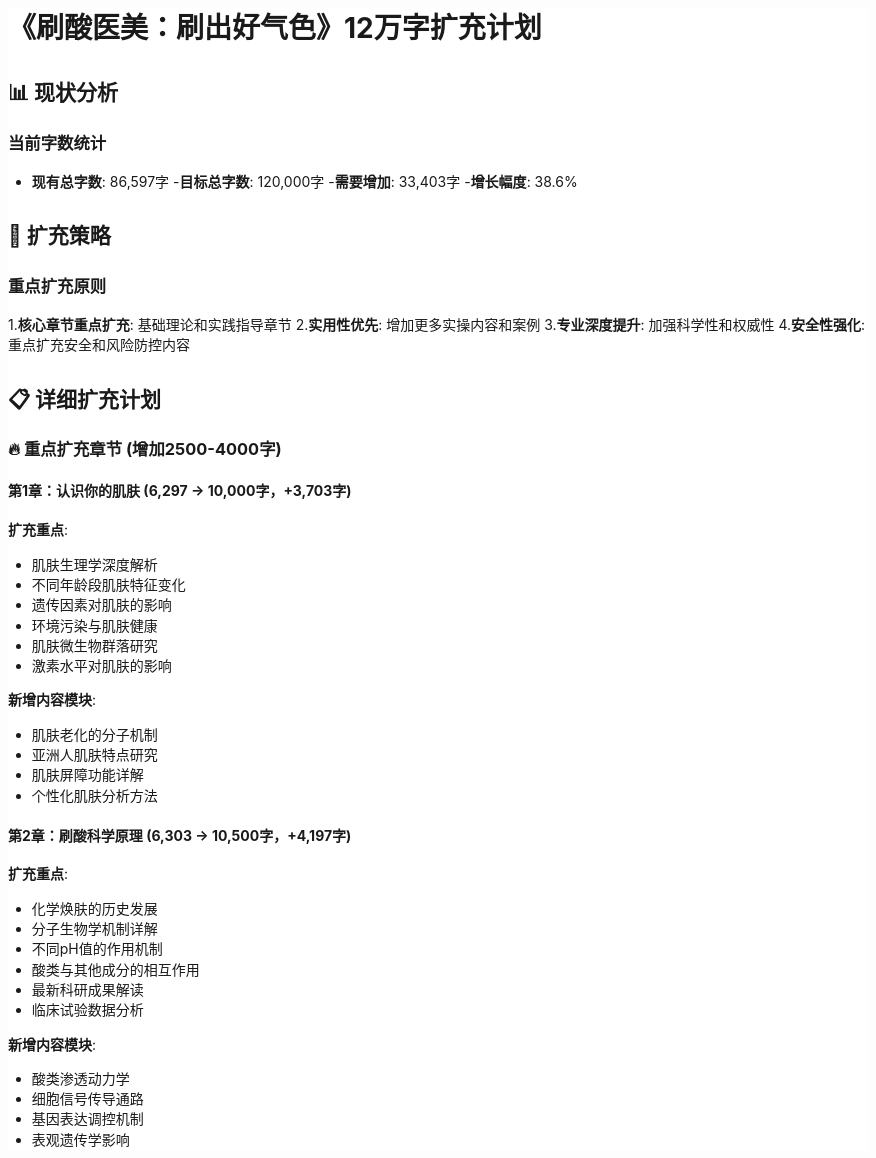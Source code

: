 # 《刷酸医美：刷出好气色》12万字扩充计划

## 📊 现状分析

### 当前字数统计
- **现有总字数**: 86,597字
-**目标总字数**: 120,000字
-**需要增加**: 33,403字
-**增长幅度**: 38.6%

## 🎯 扩充策略

### 重点扩充原则
1.**核心章节重点扩充**: 基础理论和实践指导章节
2.**实用性优先**: 增加更多实操内容和案例
3.**专业深度提升**: 加强科学性和权威性
4.**安全性强化**: 重点扩充安全和风险防控内容

## 📋 详细扩充计划

### 🔥 重点扩充章节 (增加2500-4000字)

#### 第1章：认识你的肌肤 (6,297 → 10,000字，+3,703字)
**扩充重点**:
- 肌肤生理学深度解析
- 不同年龄段肌肤特征变化
- 遗传因素对肌肤的影响
- 环境污染与肌肤健康
- 肌肤微生物群落研究
- 激素水平对肌肤的影响

**新增内容模块**:
- 肌肤老化的分子机制
- 亚洲人肌肤特点研究
- 肌肤屏障功能详解
- 个性化肌肤分析方法

#### 第2章：刷酸科学原理 (6,303 → 10,500字，+4,197字)
**扩充重点**:
- 化学焕肤的历史发展
- 分子生物学机制详解
- 不同pH值的作用机制
- 酸类与其他成分的相互作用
- 最新科研成果解读
- 临床试验数据分析

**新增内容模块**:
- 酸类渗透动力学
- 细胞信号传导通路
- 基因表达调控机制
- 表观遗传学影响

